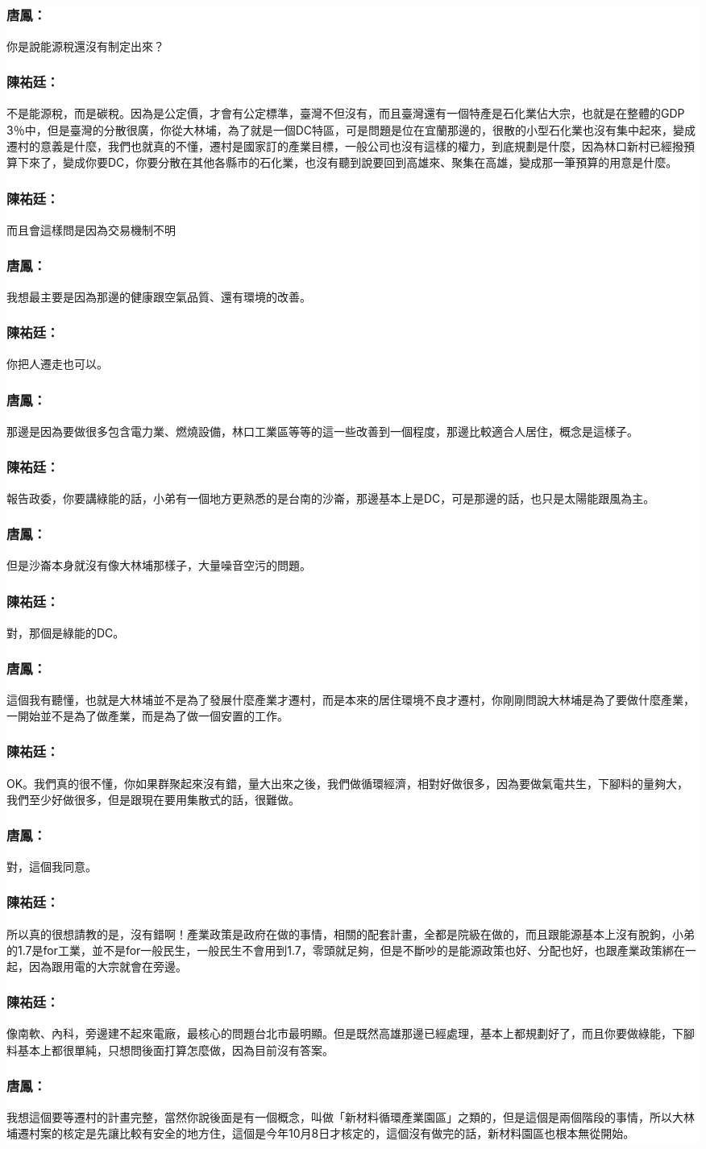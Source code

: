 ### 唐鳳：
你是說能源稅還沒有制定出來？

### 陳祐廷：
不是能源稅，而是碳稅。因為是公定價，才會有公定標準，臺灣不但沒有，而且臺灣還有一個特產是石化業佔大宗，也就是在整體的GDP 3％中，但是臺灣的分散很廣，你從大林埔，為了就是一個DC特區，可是問題是位在宜蘭那邊的，很散的小型石化業也沒有集中起來，變成遷村的意義是什麼，我們也就真的不懂，遷村是國家訂的產業目標，一般公司也沒有這樣的權力，到底規劃是什麼，因為林口新村已經撥預算下來了，變成你要DC，你要分散在其他各縣市的石化業，也沒有聽到說要回到高雄來、聚集在高雄，變成那一筆預算的用意是什麼。

### 陳祐廷：
而且會這樣問是因為交易機制不明

### 唐鳳：
我想最主要是因為那邊的健康跟空氣品質、還有環境的改善。

### 陳祐廷：
你把人遷走也可以。

### 唐鳳：
那邊是因為要做很多包含電力業、燃燒設備，林口工業區等等的這一些改善到一個程度，那邊比較適合人居住，概念是這樣子。

### 陳祐廷：
報告政委，你要講綠能的話，小弟有一個地方更熟悉的是台南的沙崙，那邊基本上是DC，可是那邊的話，也只是太陽能跟風為主。

### 唐鳳：
但是沙崙本身就沒有像大林埔那樣子，大量噪音空污的問題。

### 陳祐廷：
對，那個是綠能的DC。

### 唐鳳：
這個我有聽懂，也就是大林埔並不是為了發展什麼產業才遷村，而是本來的居住環境不良才遷村，你剛剛問說大林埔是為了要做什麼產業，一開始並不是為了做產業，而是為了做一個安置的工作。

### 陳祐廷：
OK。我們真的很不懂，你如果群聚起來沒有錯，量大出來之後，我們做循環經濟，相對好做很多，因為要做氣電共生，下腳料的量夠大，我們至少好做很多，但是跟現在要用集散式的話，很難做。

### 唐鳳：
對，這個我同意。

### 陳祐廷：
所以真的很想請教的是，沒有錯啊！產業政策是政府在做的事情，相關的配套計畫，全都是院級在做的，而且跟能源基本上沒有脫鉤，小弟的1.7是for工業，並不是for一般民生，一般民生不會用到1.7，零頭就足夠，但是不斷吵的是能源政策也好、分配也好，也跟產業政策綁在一起，因為跟用電的大宗就會在旁邊。

### 陳祐廷：
像南軟、內科，旁邊建不起來電廠，最核心的問題台北市最明顯。但是既然高雄那邊已經處理，基本上都規劃好了，而且你要做綠能，下腳料基本上都很單純，只想問後面打算怎麼做，因為目前沒有答案。

### 唐鳳：
我想這個要等遷村的計畫完整，當然你說後面是有一個概念，叫做「新材料循環產業園區」之類的，但是這個是兩個階段的事情，所以大林埔遷村案的核定是先讓比較有安全的地方住，這個是今年10月8日才核定的，這個沒有做完的話，新材料園區也根本無從開始。

